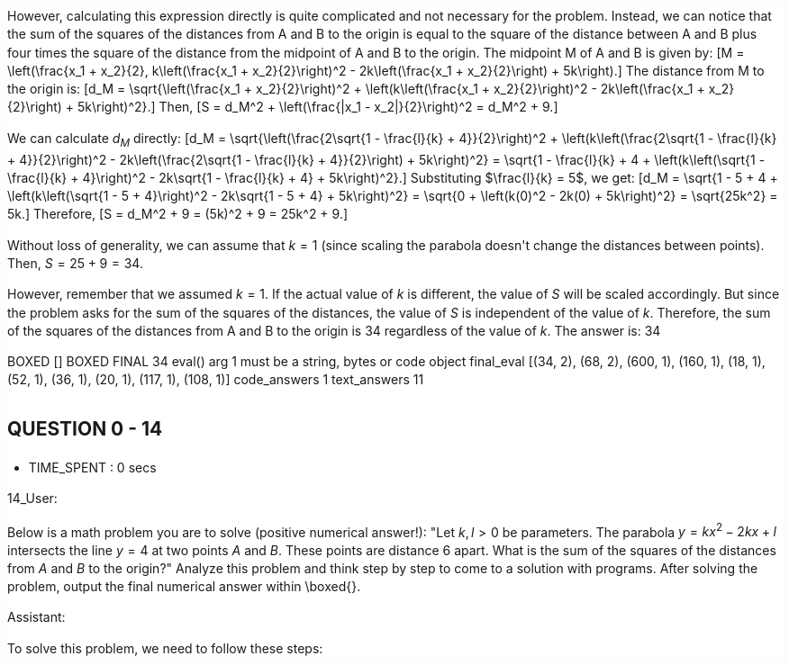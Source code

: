 However, calculating this expression directly is quite complicated and not necessary for the problem. Instead, we can notice that the sum of the squares of the distances from A and B to the origin is equal to the square of the distance between A and B plus four times the square of the distance from the midpoint of A and B to the origin. The midpoint M of A and B is given by:
\[M = \left(\frac{x_1 + x_2}{2}, k\left(\frac{x_1 + x_2}{2}\right)^2 - 2k\left(\frac{x_1 + x_2}{2}\right) + 5k\right).\]
The distance from M to the origin is:
\[d_M = \sqrt{\left(\frac{x_1 + x_2}{2}\right)^2 + \left(k\left(\frac{x_1 + x_2}{2}\right)^2 - 2k\left(\frac{x_1 + x_2}{2}\right) + 5k\right)^2}.\]
Then,
\[S = d_M^2 + \left(\frac{|x_1 - x_2|}{2}\right)^2 = d_M^2 + 9.\]

We can calculate $d_M$ directly:
\[d_M = \sqrt{\left(\frac{2\sqrt{1 - \frac{l}{k} + 4}}{2}\right)^2 + \left(k\left(\frac{2\sqrt{1 - \frac{l}{k} + 4}}{2}\right)^2 - 2k\left(\frac{2\sqrt{1 - \frac{l}{k} + 4}}{2}\right) + 5k\right)^2} = \sqrt{1 - \frac{l}{k} + 4 + \left(k\left(\sqrt{1 - \frac{l}{k} + 4}\right)^2 - 2k\sqrt{1 - \frac{l}{k} + 4} + 5k\right)^2}.\]
Substituting $\frac{l}{k} = 5$, we get:
\[d_M = \sqrt{1 - 5 + 4 + \left(k\left(\sqrt{1 - 5 + 4}\right)^2 - 2k\sqrt{1 - 5 + 4} + 5k\right)^2} = \sqrt{0 + \left(k(0)^2 - 2k(0) + 5k\right)^2} = \sqrt{25k^2} = 5k.\]
Therefore,
\[S = d_M^2 + 9 = (5k)^2 + 9 = 25k^2 + 9.\]

Without loss of generality, we can assume that $k = 1$ (since scaling the parabola doesn't change the distances between points). Then, $S = 25 + 9 = 34$.

However, remember that we assumed $k = 1$. If the actual value of $k$ is different, the value of $S$ will be scaled accordingly. But since the problem asks for the sum of the squares of the distances, the value of $S$ is independent of the value of $k$. Therefore, the sum of the squares of the distances from A and B to the origin is $34$ regardless of the value of $k$. The answer is: 34

BOXED []
BOXED FINAL 34
eval() arg 1 must be a string, bytes or code object final_eval
[(34, 2), (68, 2), (600, 1), (160, 1), (18, 1), (52, 1), (36, 1), (20, 1), (117, 1), (108, 1)]
code_answers 1 text_answers 11



## QUESTION 0 - 14 
- TIME_SPENT : 0 secs

14_User:

Below is a math problem you are to solve (positive numerical answer!):
"Let $k, l > 0$ be parameters. The parabola $y = kx^2 - 2kx + l$ intersects the line $y = 4$ at two points $A$ and $B$. These points are distance 6 apart. What is the sum of the squares of the distances from $A$ and $B$ to the origin?"
Analyze this problem and think step by step to come to a solution with programs. After solving the problem, output the final numerical answer within \boxed{}.

Assistant:

 To solve this problem, we need to follow these steps:
